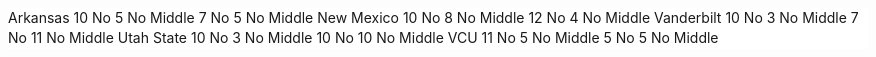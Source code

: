   <tr>
   <td style="text-align:left;width: 3cm; font-weight: bold;"> Arkansas </td>
   <td style="text-align:left;width: 1cm; "> 10 </td>
   <td style="text-align:left;width: 1cm; "> No </td>
   <td style="text-align:left;width: 1cm; "> 5 </td>
   <td style="text-align:left;width: 1cm; "> No </td>
   <td style="text-align:left;width: 1cm; "> Middle </td>
   <td style="text-align:left;width: 1cm; "> 7 </td>
   <td style="text-align:left;width: 1cm; "> No </td>
   <td style="text-align:left;width: 1cm; "> 5 </td>
   <td style="text-align:left;width: 1cm; "> No </td>
   <td style="text-align:left;width: 1cm; "> Middle </td>
  </tr>
  <tr>
   <td style="text-align:left;width: 3cm; font-weight: bold;"> New Mexico </td>
   <td style="text-align:left;width: 1cm; "> 10 </td>
   <td style="text-align:left;width: 1cm; "> No </td>
   <td style="text-align:left;width: 1cm; "> 8 </td>
   <td style="text-align:left;width: 1cm; "> No </td>
   <td style="text-align:left;width: 1cm; "> Middle </td>
   <td style="text-align:left;width: 1cm; "> 12 </td>
   <td style="text-align:left;width: 1cm; "> No </td>
   <td style="text-align:left;width: 1cm; "> 4 </td>
   <td style="text-align:left;width: 1cm; "> No </td>
   <td style="text-align:left;width: 1cm; "> Middle </td>
  </tr>
  <tr>
   <td style="text-align:left;width: 3cm; font-weight: bold;"> Vanderbilt </td>
   <td style="text-align:left;width: 1cm; "> 10 </td>
   <td style="text-align:left;width: 1cm; "> No </td>
   <td style="text-align:left;width: 1cm; "> 3 </td>
   <td style="text-align:left;width: 1cm; "> No </td>
   <td style="text-align:left;width: 1cm; "> Middle </td>
   <td style="text-align:left;width: 1cm; "> 7 </td>
   <td style="text-align:left;width: 1cm; "> No </td>
   <td style="text-align:left;width: 1cm; "> 11 </td>
   <td style="text-align:left;width: 1cm; "> No </td>
   <td style="text-align:left;width: 1cm; "> Middle </td>
  </tr>
  <tr>
   <td style="text-align:left;width: 3cm; font-weight: bold;"> Utah State </td>
   <td style="text-align:left;width: 1cm; "> 10 </td>
   <td style="text-align:left;width: 1cm; "> No </td>
   <td style="text-align:left;width: 1cm; "> 3 </td>
   <td style="text-align:left;width: 1cm; "> No </td>
   <td style="text-align:left;width: 1cm; "> Middle </td>
   <td style="text-align:left;width: 1cm; "> 10 </td>
   <td style="text-align:left;width: 1cm; "> No </td>
   <td style="text-align:left;width: 1cm; "> 10 </td>
   <td style="text-align:left;width: 1cm; "> No </td>
   <td style="text-align:left;width: 1cm; "> Middle </td>
  </tr>
  <tr>
   <td style="text-align:left;width: 3cm; font-weight: bold;"> VCU </td>
   <td style="text-align:left;width: 1cm; "> 11 </td>
   <td style="text-align:left;width: 1cm; "> No </td>
   <td style="text-align:left;width: 1cm; "> 5 </td>
   <td style="text-align:left;width: 1cm; "> No </td>
   <td style="text-align:left;width: 1cm; "> Middle </td>
   <td style="text-align:left;width: 1cm; "> 5 </td>
   <td style="text-align:left;width: 1cm; "> No </td>
   <td style="text-align:left;width: 1cm; "> 5 </td>
   <td style="text-align:left;width: 1cm; "> No </td>
   <td style="text-align:left;width: 1cm; "> Middle </td>